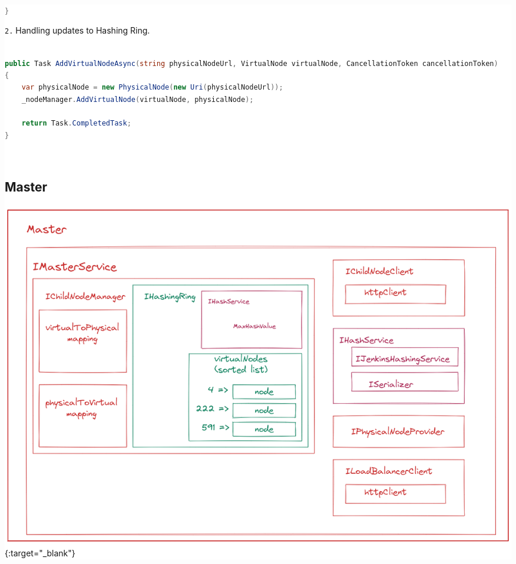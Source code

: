 ```cs
}
```

`2.` Handling updates to Hashing Ring.

```cs

public Task AddVirtualNodeAsync(string physicalNodeUrl, VirtualNode virtualNode, CancellationToken cancellationToken)
{
    var physicalNode = new PhysicalNode(new Uri(physicalNodeUrl));
    _nodeManager.AddVirtualNode(virtualNode, physicalNode);

    return Task.CompletedTask;
}
```


<br>

## **Master**


[![alt_text](/assets/2023-05-28-consistent-hashing-pt2-implementation/image6.png "image_tooltip")](/assets/2023-05-28-consistent-hashing-pt2-implementation/image6.png "image_tooltip"){:target="_blank"}
